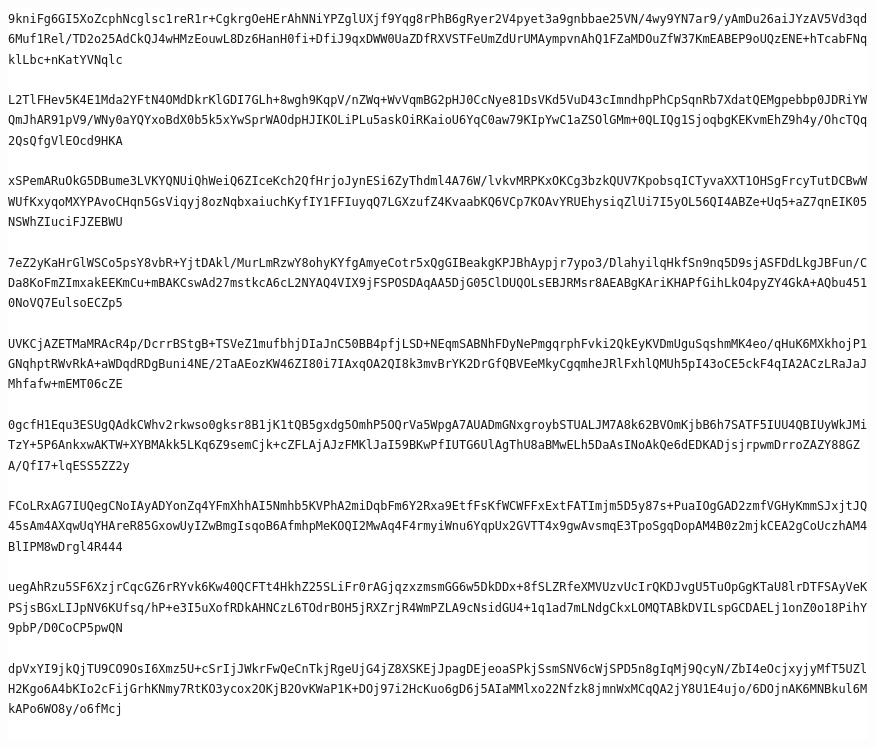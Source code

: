 ```compressed-json
9kniFg6GI5XoZcphNcglsc1reR1r+CgkrgOeHErAhNNiYPZglUXjf9Yqg8rPhB6gRyer2V4pyet3a9gnbbae25VN/4wy9YN7ar9/yAmDu26aiJYzAV5Vd3qd6Muf1Rel/TD2o25AdCkQJ4wHMzEouwL8Dz6HanH0fi+DfiJ9qxDWW0UaZDfRXVSTFeUmZdUrUMAympvnAhQ1FZaMDOuZfW37KmEABEP9oUQzENE+hTcabFNqklLbc+nKatYVNqlc

L2TlFHev5K4E1Mda2YFtN4OMdDkrKlGDI7GLh+8wgh9KqpV/nZWq+WvVqmBG2pHJ0CcNye81DsVKd5VuD43cImndhpPhCpSqnRb7XdatQEMgpebbp0JDRiYWQmJhAR91pV9/WNy0aYQYxoBdX0b5k5xYwSprWAOdpHJIKOLiPLu5askOiRKaioU6YqC0aw79KIpYwC1aZSOlGMm+0QLIQg1SjoqbgKEKvmEhZ9h4y/OhcTQq2QsQfgVlEOcd9HKA

xSPemARuOkG5DBume3LVKYQNUiQhWeiQ6ZIceKch2QfHrjoJynESi6ZyThdml4A76W/lvkvMRPKxOKCg3bzkQUV7KpobsqICTyvaXXT1OHSgFrcyTutDCBwWWUfKxyqoMXYPAvoCHqn5GsViqyj8ozNqbxaiuchKyfIY1FFIuyqQ7LGXzufZ4KvaabKQ6VCp7KOAvYRUEhysiqZlUi7I5yOL56QI4ABZe+Uq5+aZ7qnEIK05NSWhZIuciFJZEBWU

7eZ2yKaHrGlWSCo5psY8vbR+YjtDAkl/MurLmRzwY8ohyKYfgAmyeCotr5xQgGIBeakgKPJBhAypjr7ypo3/DlahyilqHkfSn9nq5D9sjASFDdLkgJBFun/CDa8KoFmZImxakEEKmCu+mBAKCswAd27mstkcA6cL2NYAQ4VIX9jFSPOSDAqAA5DjG05ClDUQOLsEBJRMsr8AEABgKAriKHAPfGihLkO4pyZY4GkA+AQbu4510NoVQ7EulsoECZp5

UVKCjAZETMaMRAcR4p/DcrrBStgB+TSVeZ1mufbhjDIaJnC50BB4pfjLSD+NEqmSABNhFDyNePmgqrphFvki2QkEyKVDmUguSqshmMK4eo/qHuK6MXkhojP1GNqhptRWvRkA+aWDqdRDgBuni4NE/2TaAEozKW46ZI80i7IAxqOA2QI8k3mvBrYK2DrGfQBVEeMkyCgqmheJRlFxhlQMUh5pI43oCE5ckF4qIA2ACzLRaJaJMhfafw+mEMT06cZE

0gcfH1Equ3ESUgQAdkCWhv2rkwso0gksr8B1jK1tQB5gxdg5OmhP5OQrVa5WpgA7AUADmGNxgroybSTUALJM7A8k62BVOmKjbB6h7SATF5IUU4QBIUyWkJMiTzY+5P6AnkxwAKTW+XYBMAkk5LKq6Z9semCjk+cZFLAjAJzFMKlJaI59BKwPfIUTG6UlAgThU8aBMwELh5DaAsINoAkQe6dEDKADjsjrpwmDrroZAZY88GZA/QfI7+lqESS5ZZ2y

FCoLRxAG7IUQegCNoIAyADYonZq4YFmXhhAI5Nmhb5KVPhA2miDqbFm6Y2Rxa9EtfFsKfWCWFFxExtFATImjm5D5y87s+PuaIOgGAD2zmfVGHyKmmSJxjtJQ45sAm4AXqwUqYHAreR85GxowUyIZwBmgIsqoB6AfmhpMeKOQI2MwAq4F4rmyiWnu6YqpUx2GVTT4x9gwAvsmqE3TpoSgqDopAM4B0z2mjkCEA2gCoUczhAM4BlIPM8wDrgl4R444

uegAhRzu5SF6XzjrCqcGZ6rRYvk6Kw40QCFTt4HkhZ25SLiFr0rAGjqzxzmsmGG6w5DkDDx+8fSLZRfeXMVUzvUcIrQKDJvgU5TuOpGgKTaU8lrDTFSAyVeKPSjsBGxLIJpNV6KUfsq/hP+e3I5uXofRDkAHNCzL6TOdrBOH5jRXZrjR4WmPZLA9cNsidGU4+1q1ad7mLNdgCkxLOMQTABkDVILspGCDAELj1onZ0o18PihY9pbP/D0CoCP5pwQN

dpVxYI9jkQjTU9CO9OsI6Xmz5U+cSrIjJWkrFwQeCnTkjRgeUjG4jZ8XSKEjJpagDEjeoaSPkjSsmSNV6cWjSPD5n8gIqMj9QcyN/ZbI4eOcjxyjyMfT5UZlH2Kgo6A4bKIo2cFijGrhKNmy7RtKO3ycox2OKjB2OvKWaP1K+DOj97i2HcKuo6gD6j5AIaMMlxo22Nfzk8jmnWxMCqQA2jY8U1E4ujo/6DOjnAK6MNBkul6MkAPo6WO8y/o6fMcj

